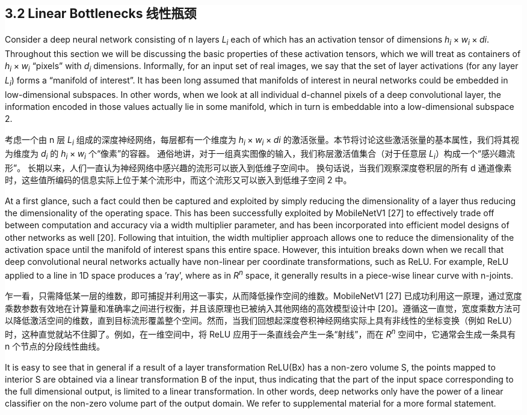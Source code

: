 ## 3.2 Linear Bottlenecks 线性瓶颈
Consider a deep neural network consisting of n layers
$L_i$ each of which has an activation tensor of dimensions
$h_i \times w_i \times di$. Throughout this section we will be discussing
the basic properties of these activation tensors,
which we will treat as containers of $h_i \times w_i$ “pixels”
with $d_i$ dimensions. Informally, for an input set of real
images, we say that the set of layer activations (for any
layer $L_i$) forms a “manifold of interest”. It has been long
assumed that manifolds of interest in neural networks
could be embedded in low-dimensional subspaces. In
other words, when we look at all individual d-channel
pixels of a deep convolutional layer, the information
encoded in those values actually lie in some manifold,
which in turn is embeddable into a low-dimensional subspace 2.

考虑一个由 n 层 $L_i$ 组成的深度神经网络，每层都有一个维度为 $h_i \times w_i \times di$ 的激活张量。本节将讨论这些激活张量的基本属性，我们将其视为维度为 $d_i$ 的 $h_i \times w_i$ 个“像素”的容器。
通俗地讲，对于一组真实图像的输入，我们称层激活值集合（对于任意层 $L_i$）构成一个“感兴趣流形”。
长期以来，人们一直认为神经网络中感兴趣的流形可以嵌入到低维子空间中。
换句话说，当我们观察深度卷积层的所有 d 通道像素时，这些值所编码的信息实际上位于某个流形中，而这个流形又可以嵌入到低维子空间 2 中。



At a first glance, such a fact could then be captured
and exploited by simply reducing the dimensionality of
a layer thus reducing the dimensionality of the operating
space. This has been successfully exploited by
MobileNetV1 [27] to effectively trade off between computation
and accuracy via a width multiplier parameter,
and has been incorporated into efficient model designs
of other networks as well [20]. Following that intuition,
the width multiplier approach allows one to reduce the
dimensionality of the activation space until the manifold
of interest spans this entire space. However, this
intuition breaks down when we recall that deep convolutional
neural networks actually have non-linear per coordinate
transformations, such as ReLU. For example,
ReLU applied to a line in 1D space produces a ’ray’,
where as in $R^n$ space, it generally results in a piece-wise
linear curve with n-joints.

乍一看，只需降低某一层的维数，即可捕捉并利用这一事实，从而降低操作空间的维数。MobileNetV1 [27] 已成功利用这一原理，通过宽度乘数参数有效地在计算量和准确率之间进行权衡，并且该原理也已被纳入其他网络的高效模型设计中 [20]。遵循这一直觉，宽度乘数方法可以降低激活空间的维数，直到目标流形覆盖整个空间。然而，当我们回想起深度卷积神经网络实际上具有非线性的坐标变换（例如 ReLU）时，这种直觉就站不住脚了。例如，在一维空间中，将 ReLU 应用于一条直线会产生一条“射线”，而在 $R^n$ 空间中，它通常会生成一条具有 n 个节点的分段线性曲线。

It is easy to see that in general if a result of a layer
transformation ReLU(Bx) has a non-zero volume S,
the points mapped to interior S are obtained via a linear
transformation B of the input, thus indicating that
the part of the input space corresponding to the full dimensional
output, is limited to a linear transformation.
In other words, deep networks only have the power of
a linear classifier on the non-zero volume part of the
output domain. We refer to supplemental material for
a more formal statement.
